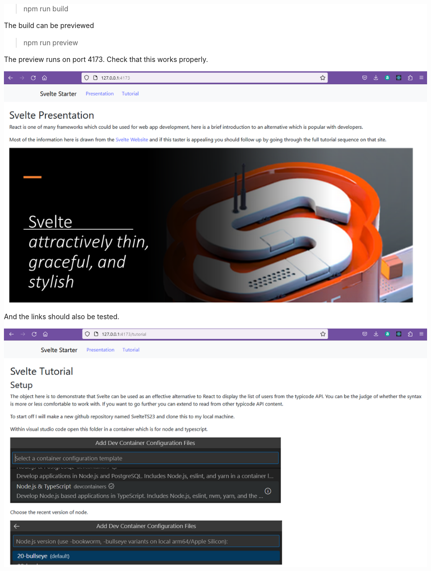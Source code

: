 > npm run build

The build can be previewed

> npm run preview

The preview runs on port 4173.  Check that this works properly.

![home built](images/homebuilt.png)

And the links should also be tested.

![tutorial built](images/tutorialbuilt.png)
